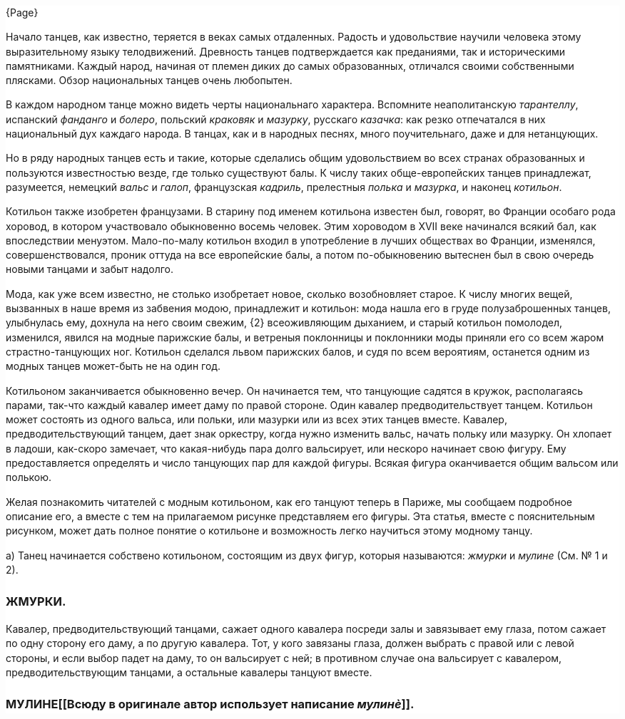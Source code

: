{Page}

Начало танцев, как известно, теряется в веках самых отдаленных. Радость и удовольствие научили человека этому выразительному языку телодвижений. Древность танцев подтверждается как преданиями, так и историческими памятниками. Каждый народ, начиная от племен диких до самых образованных, отличался своими собственными плясками. Обзор национальных танцев очень любопытен.

В каждом народном танце можно видеть черты национальнаго характера. Вспомните неаполитанскую _тарантеллу_, испанский _фанданго_ и _болеро_, польский _краковяк_  и _мазурку_, русскаго _казачка_: как резко отпечатался в них национальный дух каждаго народа. В танцах, как и в народных песнях, много поучительнаго, даже и для нетанцующих.

Но в ряду народных танцев есть и такие, которые сделались общим удовольствием во всех странах образованных и пользуются известностью везде, где только существуют балы. К числу таких обще-европейских танцев принадлежат, разумеется, немецкий _вальс_ и _галоп_, французская _кадриль_, прелестныя _полька_ и _мазурка_, и наконец _котильон_.

Котильон также изобретен французами. В старину под именем котильона известен был, говорят, во Франции особаго рода хоровод, в котором участвовало обыкновенно восемь человек. Этим хороводом в XVII веке начинался всякий бал, как впоследствии менуэтом. Мало-по-малу котильон входил в употребление в лучших обществах во Франции, изменялся, совершенствовался, проник оттуда на все европейские балы, а потом по-обыкновению вытеснен был в свою очередь новыми танцами и забыт надолго.

Мода, как уже всем известно, не столько изобретает новое, сколько возобновляет старое. К числу многих вещей, вызванных в наше время из забвения модою, принадлежит и котильон: мода нашла его в груде полузаброшенных танцев, улыбнулась ему, дохнула на него своим свежим, {2} всеоживляющим дыханием, и старый котильон помолодел, изменился, явился на модные парижские балы, и ветреныя поклонницы и поклонники моды приняли его со всем жаром страстно-танцующих ног. Котильон сделался львом парижских балов, и судя по всем вероятиям, останется одним из модных танцев может-быть не на один год.

Котильоном заканчивается обыкновенно вечер. Он начинается тем, что танцующие садятся в кружок, располагаясь парами, так-что каждый кавалер имеет даму по правой стороне. Один кавалер предводительствует танцем. Котильон может состоять из одного вальса, или польки, или мазурки или из всех этих танцев вместе. Кавалер, предводительствующий танцем, дает знак оркестру, когда нужно изменить вальс, начать польку или мазурку. Он хлопает в ладоши, как-скоро замечает, что какая-нибудь пара долго вальсирует, или нескоро начинает свою фигуру. Ему предоставляется определять и число танцующих пар для каждой фигуры. Всякая фигура оканчивается общим вальсом или полькою.

Желая познакомить читателей с модным котильоном, как его танцуют теперь в Париже, мы сообщаем подробное описание его, а вместе с тем на прилагаемом рисунке представляем его фигуры. Эта статья, вместе с пояснительным рисунком, может дать полное понятие о котильоне и возможность легко научиться этому модному танцу.

а) Танец начинается собствено котильоном, состоящим из двух фигур, которыя называются: _жмурки_ и _мулине_ (См. № 1 и 2).

### ЖМУРКИ.

Кавалер, предводительствующий танцами, сажает одного кавалера посреди залы и завязывает ему глаза, потом сажает по одну сторону его даму, а по другую кавалера. Тот, у кого завязаны глаза, должен выбрать с правой или с левой стороны, и если выбор падет на даму, то он вальсирует с ней; в противном случае она вальсирует с кавалером, предводительствующим танцами, а остальные кавалеры танцуют вместе.

### МУЛИНЕ[[Всюду в оригинале автор использует написание _мулинè_]].

